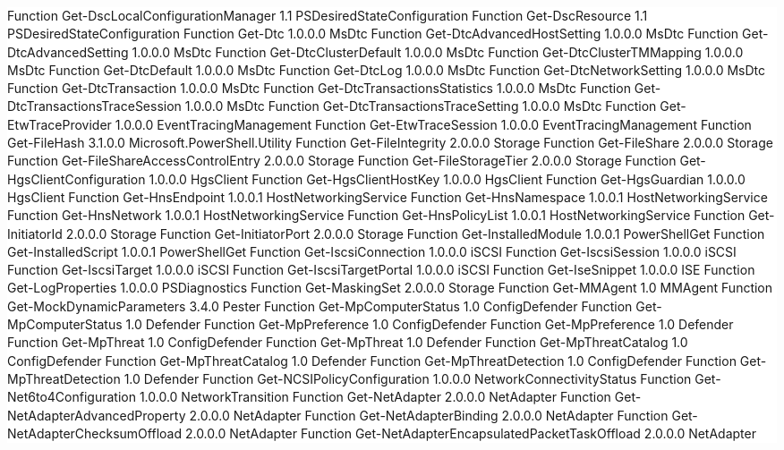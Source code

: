 Function        Get-DscLocalConfigurationManager                   1.1        PSDesiredStateConfiguration
Function        Get-DscResource                                    1.1        PSDesiredStateConfiguration
Function        Get-Dtc                                            1.0.0.0    MsDtc
Function        Get-DtcAdvancedHostSetting                         1.0.0.0    MsDtc
Function        Get-DtcAdvancedSetting                             1.0.0.0    MsDtc
Function        Get-DtcClusterDefault                              1.0.0.0    MsDtc
Function        Get-DtcClusterTMMapping                            1.0.0.0    MsDtc
Function        Get-DtcDefault                                     1.0.0.0    MsDtc
Function        Get-DtcLog                                         1.0.0.0    MsDtc
Function        Get-DtcNetworkSetting                              1.0.0.0    MsDtc
Function        Get-DtcTransaction                                 1.0.0.0    MsDtc
Function        Get-DtcTransactionsStatistics                      1.0.0.0    MsDtc
Function        Get-DtcTransactionsTraceSession                    1.0.0.0    MsDtc
Function        Get-DtcTransactionsTraceSetting                    1.0.0.0    MsDtc
Function        Get-EtwTraceProvider                               1.0.0.0    EventTracingManagement
Function        Get-EtwTraceSession                                1.0.0.0    EventTracingManagement
Function        Get-FileHash                                       3.1.0.0    Microsoft.PowerShell.Utility
Function        Get-FileIntegrity                                  2.0.0.0    Storage
Function        Get-FileShare                                      2.0.0.0    Storage
Function        Get-FileShareAccessControlEntry                    2.0.0.0    Storage
Function        Get-FileStorageTier                                2.0.0.0    Storage
Function        Get-HgsClientConfiguration                         1.0.0.0    HgsClient
Function        Get-HgsClientHostKey                               1.0.0.0    HgsClient
Function        Get-HgsGuardian                                    1.0.0.0    HgsClient
Function        Get-HnsEndpoint                                    1.0.0.1    HostNetworkingService
Function        Get-HnsNamespace                                   1.0.0.1    HostNetworkingService
Function        Get-HnsNetwork                                     1.0.0.1    HostNetworkingService
Function        Get-HnsPolicyList                                  1.0.0.1    HostNetworkingService
Function        Get-InitiatorId                                    2.0.0.0    Storage
Function        Get-InitiatorPort                                  2.0.0.0    Storage
Function        Get-InstalledModule                                1.0.0.1    PowerShellGet
Function        Get-InstalledScript                                1.0.0.1    PowerShellGet
Function        Get-IscsiConnection                                1.0.0.0    iSCSI
Function        Get-IscsiSession                                   1.0.0.0    iSCSI
Function        Get-IscsiTarget                                    1.0.0.0    iSCSI
Function        Get-IscsiTargetPortal                              1.0.0.0    iSCSI
Function        Get-IseSnippet                                     1.0.0.0    ISE
Function        Get-LogProperties                                  1.0.0.0    PSDiagnostics
Function        Get-MaskingSet                                     2.0.0.0    Storage
Function        Get-MMAgent                                        1.0        MMAgent
Function        Get-MockDynamicParameters                          3.4.0      Pester
Function        Get-MpComputerStatus                               1.0        ConfigDefender
Function        Get-MpComputerStatus                               1.0        Defender
Function        Get-MpPreference                                   1.0        ConfigDefender
Function        Get-MpPreference                                   1.0        Defender
Function        Get-MpThreat                                       1.0        ConfigDefender
Function        Get-MpThreat                                       1.0        Defender
Function        Get-MpThreatCatalog                                1.0        ConfigDefender
Function        Get-MpThreatCatalog                                1.0        Defender
Function        Get-MpThreatDetection                              1.0        ConfigDefender
Function        Get-MpThreatDetection                              1.0        Defender
Function        Get-NCSIPolicyConfiguration                        1.0.0.0    NetworkConnectivityStatus
Function        Get-Net6to4Configuration                           1.0.0.0    NetworkTransition
Function        Get-NetAdapter                                     2.0.0.0    NetAdapter
Function        Get-NetAdapterAdvancedProperty                     2.0.0.0    NetAdapter
Function        Get-NetAdapterBinding                              2.0.0.0    NetAdapter
Function        Get-NetAdapterChecksumOffload                      2.0.0.0    NetAdapter
Function        Get-NetAdapterEncapsulatedPacketTaskOffload        2.0.0.0    NetAdapter
